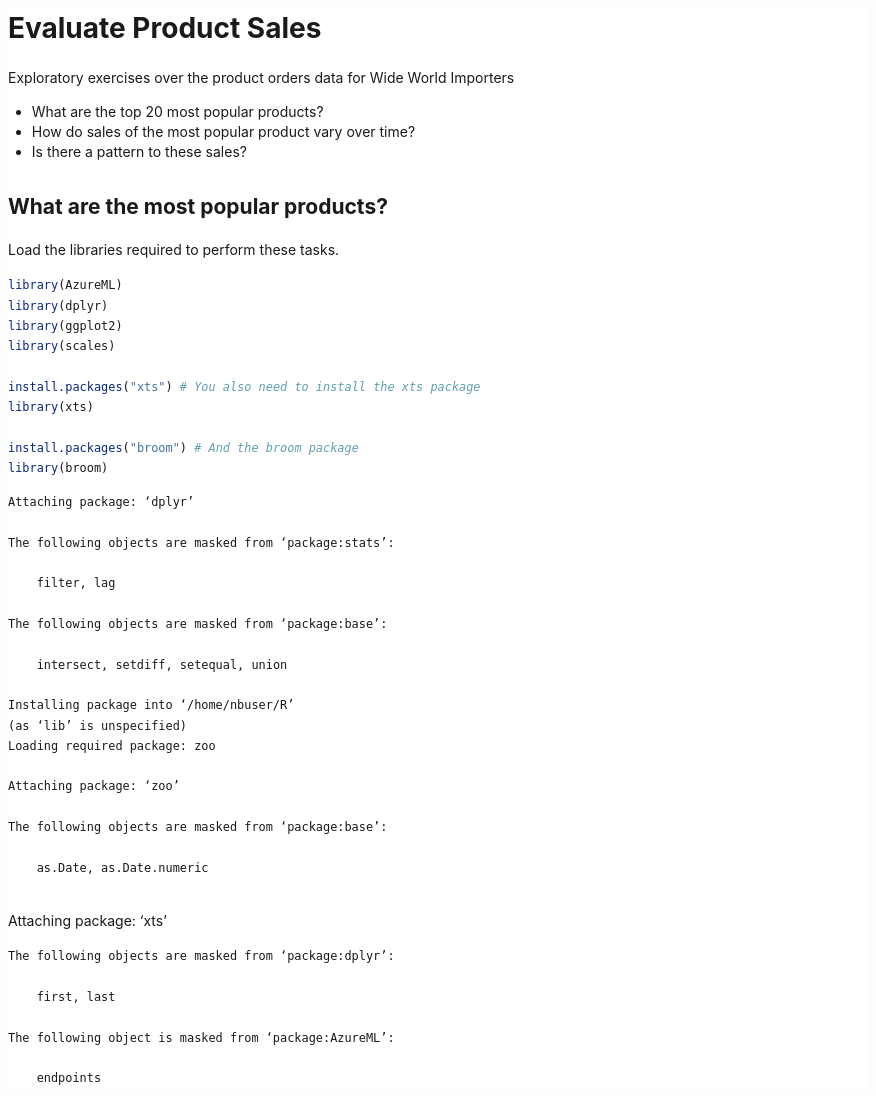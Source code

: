 
# Evaluate Product Sales

Exploratory exercises over the product orders data for Wide World Importers

- What are the top 20 most popular products?
- How do sales of the most popular product vary over time?
- Is there a pattern to these sales?

## What are the most popular products?
Load the libraries required to perform these tasks.


```R
library(AzureML)
library(dplyr)
library(ggplot2)
library(scales)

install.packages("xts") # You also need to install the xts package
library(xts)

install.packages("broom") # And the broom package
library(broom)
```


    Attaching package: ‘dplyr’
    
    The following objects are masked from ‘package:stats’:
    
        filter, lag
    
    The following objects are masked from ‘package:base’:
    
        intersect, setdiff, setequal, union
    
    Installing package into ‘/home/nbuser/R’
    (as ‘lib’ is unspecified)
    Loading required package: zoo
    
    Attaching package: ‘zoo’
    
    The following objects are masked from ‘package:base’:
    
        as.Date, as.Date.numeric


​    
    Attaching package: ‘xts’
    
    The following objects are masked from ‘package:dplyr’:
    
        first, last
    
    The following object is masked from ‘package:AzureML’:
    
        endpoints
    